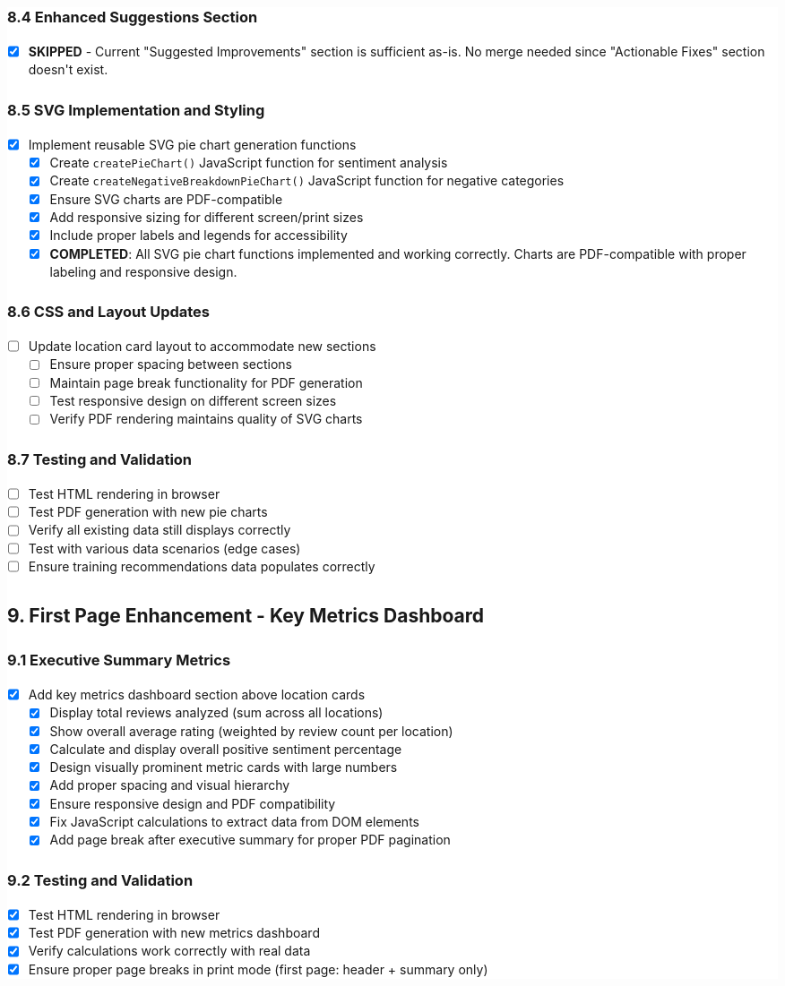 ### 8.4 Enhanced Suggestions Section

- [x] **SKIPPED** - Current "Suggested Improvements" section is sufficient as-is. No merge needed since "Actionable Fixes" section doesn't exist.

### 8.5 SVG Implementation and Styling

- [x] Implement reusable SVG pie chart generation functions
  - [x] Create `createPieChart()` JavaScript function for sentiment analysis
  - [x] Create `createNegativeBreakdownPieChart()` JavaScript function for negative categories
  - [x] Ensure SVG charts are PDF-compatible
  - [x] Add responsive sizing for different screen/print sizes
  - [x] Include proper labels and legends for accessibility
  - [x] **COMPLETED**: All SVG pie chart functions implemented and working correctly. Charts are PDF-compatible with proper labeling and responsive design.

### 8.6 CSS and Layout Updates

- [ ] Update location card layout to accommodate new sections
  - [ ] Ensure proper spacing between sections
  - [ ] Maintain page break functionality for PDF generation
  - [ ] Test responsive design on different screen sizes
  - [ ] Verify PDF rendering maintains quality of SVG charts

### 8.7 Testing and Validation

- [ ] Test HTML rendering in browser
- [ ] Test PDF generation with new pie charts
- [ ] Verify all existing data still displays correctly
- [ ] Test with various data scenarios (edge cases)
- [ ] Ensure training recommendations data populates correctly

## 9. First Page Enhancement - Key Metrics Dashboard

### 9.1 Executive Summary Metrics

- [x] Add key metrics dashboard section above location cards
  - [x] Display total reviews analyzed (sum across all locations)
  - [x] Show overall average rating (weighted by review count per location)
  - [x] Calculate and display overall positive sentiment percentage
  - [x] Design visually prominent metric cards with large numbers
  - [x] Add proper spacing and visual hierarchy
  - [x] Ensure responsive design and PDF compatibility
  - [x] Fix JavaScript calculations to extract data from DOM elements
  - [x] Add page break after executive summary for proper PDF pagination

### 9.2 Testing and Validation

- [x] Test HTML rendering in browser
- [x] Test PDF generation with new metrics dashboard
- [x] Verify calculations work correctly with real data
- [x] Ensure proper page breaks in print mode (first page: header + summary only)
